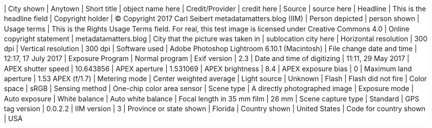 | City shown                                            | Anytown
| Short title                                           | object name here
| Credit/Provider                                       | credit here
| Source                                                | source here
| Headline                                              | This is the headline field
| Copyright holder                                      | © Copyright 2017 Carl Seibert metadatamatters.blog (IIM)
| Person depicted                                       | person shown
| Usage terms                                           | This is the Rights Usage Terms field. For real, this test image is licensed under Creative Commons 4.0
| Online copyright statement                            | metadatamatters.blog
| City that the picture was taken in                    | sublocation city here
| Horizontal resolution                                 | 300 dpi
| Vertical resolution                                   | 300 dpi
| Software used                                         | Adobe Photoshop Lightroom 6.10.1 (Macintosh)
| File change date and time                             | 12:17, 17 July 2017
| Exposure Program                                      | Normal program
| Exif version                                          | 2.3
| Date and time of digitizing                           | 11:11, 29 May 2017
| APEX shutter speed                                    | 10.643856
| APEX aperture                                         | 1.531069
| APEX brightness                                       | 8.4
| APEX exposure bias                                    | 0
| Maximum land aperture                                 | 1.53 APEX (f/1.7)
| Metering mode                                         | Center weighted average
| Light source                                          | Unknown
| Flash                                                 | Flash did not fire
| Color space                                           | sRGB
| Sensing method                                        | One-chip color area sensor
| Scene type                                            | A directly photographed image
| Exposure mode                                         | Auto exposure
| White balance                                         | Auto white balance
| Focal length in 35 mm film                            | 26 mm
| Scene capture type                                    | Standard
| GPS tag version                                       | 0.0.2.2
| IIM version                                           | 3
| Province or state shown                               | Florida
| Country shown                                         | United States
| Code for country shown                                | USA